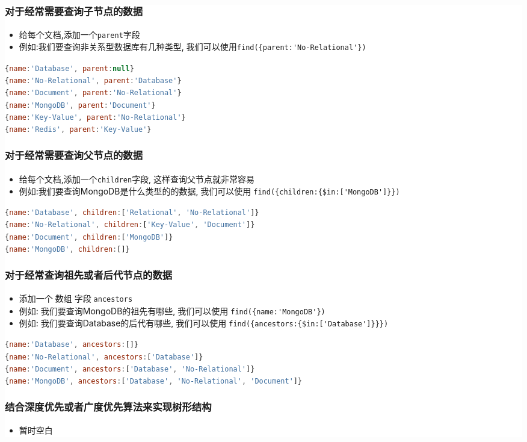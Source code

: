 ### 对于经常需要查询子节点的数据

- 给每个文档,添加一个`parent`字段
- 例如:我们要查询非关系型数据库有几种类型, 我们可以使用`find({parent:'No-Relational'})`

```js
{name:'Database', parent:null}
{name:'No-Relational', parent:'Database'}
{name:'Document', parent:'No-Relational'}
{name:'MongoDB', parent:'Document'}
{name:'Key-Value', parent:'No-Relational'}
{name:'Redis', parent:'Key-Value'}
```

### 对于经常需要查询父节点的数据

- 给每个文档,添加一个`children`字段, 这样查询父节点就非常容易
- 例如:我们要查询MongoDB是什么类型的的数据, 我们可以使用 `find({children:{$in:['MongoDB']}})`

```js
{name:'Database', children:['Relational', 'No-Relational']}
{name:'No-Relational', children:['Key-Value', 'Document']}
{name:'Document', children:['MongoDB']}
{name:'MongoDB', children:[]}
```

### 对于经常查询祖先或者后代节点的数据

- 添加一个 数组 字段 `ancestors` 
- 例如: 我们要查询MongoDB的祖先有哪些, 我们可以使用 `find({name:'MongoDB'})`
- 例如: 我们要查询Database的后代有哪些, 我们可以使用 `find({ancestors:{$in:['Database']}}})`

```js
{name:'Database', ancestors:[]}
{name:'No-Relational', ancestors:['Database']}
{name:'Document', ancestors:['Database', 'No-Relational']}
{name:'MongoDB', ancestors:['Database', 'No-Relational', 'Document']}
```

### 结合深度优先或者广度优先算法来实现树形结构

- 暂时空白





















